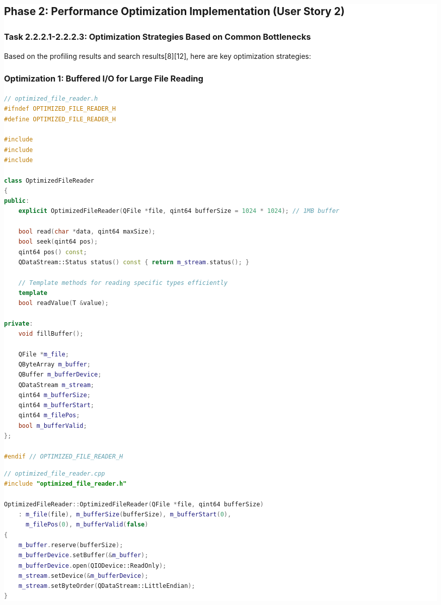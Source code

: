 ## **Phase 2: Performance Optimization Implementation (User Story 2)**

### **Task 2.2.2.1-2.2.2.3: Optimization Strategies Based on Common Bottlenecks**

Based on the profiling results and search results[8][12], here are key optimization strategies:

### **Optimization 1: Buffered I/O for Large File Reading**

```cpp
// optimized_file_reader.h
#ifndef OPTIMIZED_FILE_READER_H
#define OPTIMIZED_FILE_READER_H

#include 
#include 
#include 

class OptimizedFileReader
{
public:
    explicit OptimizedFileReader(QFile *file, qint64 bufferSize = 1024 * 1024); // 1MB buffer
    
    bool read(char *data, qint64 maxSize);
    bool seek(qint64 pos);
    qint64 pos() const;
    QDataStream::Status status() const { return m_stream.status(); }
    
    // Template methods for reading specific types efficiently
    template
    bool readValue(T &value);
    
private:
    void fillBuffer();
    
    QFile *m_file;
    QByteArray m_buffer;
    QBuffer m_bufferDevice;
    QDataStream m_stream;
    qint64 m_bufferSize;
    qint64 m_bufferStart;
    qint64 m_filePos;
    bool m_bufferValid;
};

#endif // OPTIMIZED_FILE_READER_H
```

```cpp
// optimized_file_reader.cpp
#include "optimized_file_reader.h"

OptimizedFileReader::OptimizedFileReader(QFile *file, qint64 bufferSize)
    : m_file(file), m_bufferSize(bufferSize), m_bufferStart(0), 
      m_filePos(0), m_bufferValid(false)
{
    m_buffer.reserve(bufferSize);
    m_bufferDevice.setBuffer(&m_buffer);
    m_bufferDevice.open(QIODevice::ReadOnly);
    m_stream.setDevice(&m_bufferDevice);
    m_stream.setByteOrder(QDataStream::LittleEndian);
}

```
